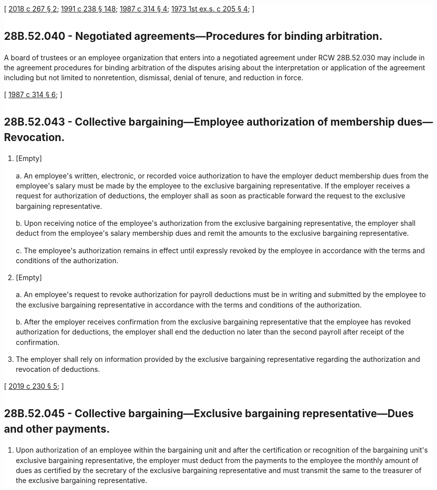 \[ [2018 c 267 § 2](https://lawfilesext.leg.wa.gov/biennium/2017-18/Pdf/Bills/Session%20Laws/House/1237.SL.pdf?cite=2018%20c%20267%20§%202); [1991 c 238 § 148](https://lawfilesext.leg.wa.gov/biennium/1991-92/Pdf/Bills/Session%20Laws/Senate/5184-S.SL.pdf?cite=1991%20c%20238%20§%20148); [1987 c 314 § 4](https://leg.wa.gov/CodeReviser/documents/sessionlaw/1987c314.pdf?cite=1987%20c%20314%20§%204); [1973 1st ex.s. c 205 § 4](https://leg.wa.gov/CodeReviser/documents/sessionlaw/1973ex1c205.pdf?cite=1973%201st%20ex.s.%20c%20205%20§%204); \]

## 28B.52.040 - Negotiated agreements—Procedures for binding arbitration.
A board of trustees or an employee organization that enters into a negotiated agreement under RCW 28B.52.030 may include in the agreement procedures for binding arbitration of the disputes arising about the interpretation or application of the agreement including but not limited to nonretention, dismissal, denial of tenure, and reduction in force.

\[ [1987 c 314 § 6](https://leg.wa.gov/CodeReviser/documents/sessionlaw/1987c314.pdf?cite=1987%20c%20314%20§%206); \]

## 28B.52.043 - Collective bargaining—Employee authorization of membership dues—Revocation.
1. [Empty]

   a. An employee's written, electronic, or recorded voice authorization to have the employer deduct membership dues from the employee's salary must be made by the employee to the exclusive bargaining representative. If the employer receives a request for authorization of deductions, the employer shall as soon as practicable forward the request to the exclusive bargaining representative.

   b. Upon receiving notice of the employee's authorization from the exclusive bargaining representative, the employer shall deduct from the employee's salary membership dues and remit the amounts to the exclusive bargaining representative.

   c. The employee's authorization remains in effect until expressly revoked by the employee in accordance with the terms and conditions of the authorization.

2. [Empty]

   a. An employee's request to revoke authorization for payroll deductions must be in writing and submitted by the employee to the exclusive bargaining representative in accordance with the terms and conditions of the authorization.

   b. After the employer receives confirmation from the exclusive bargaining representative that the employee has revoked authorization for deductions, the employer shall end the deduction no later than the second payroll after receipt of the confirmation.

3. The employer shall rely on information provided by the exclusive bargaining representative regarding the authorization and revocation of deductions.

\[ [2019 c 230 § 5](https://lawfilesext.leg.wa.gov/biennium/2019-20/Pdf/Bills/Session%20Laws/House/1575-S.SL.pdf?cite=2019%20c%20230%20§%205); \]

## 28B.52.045 - Collective bargaining—Exclusive bargaining representative—Dues and other payments.
1. Upon authorization of an employee within the bargaining unit and after the certification or recognition of the bargaining unit's exclusive bargaining representative, the employer must deduct from the payments to the employee the monthly amount of dues as certified by the secretary of the exclusive bargaining representative and must transmit the same to the treasurer of the exclusive bargaining representative.

